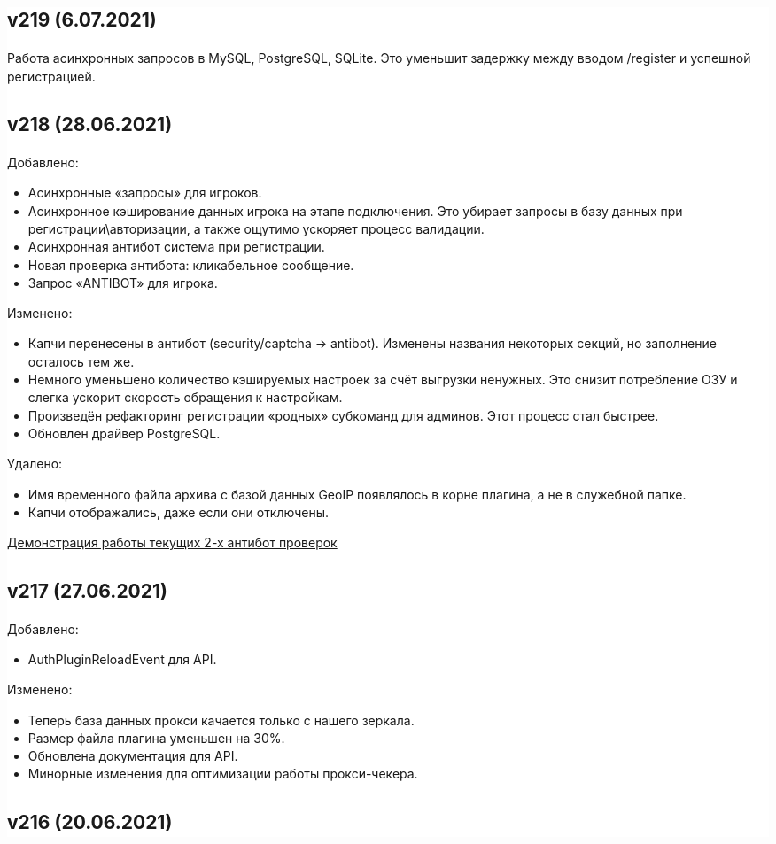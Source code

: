 ## v219 (6.07.2021)

Работа асинхронных запросов в MySQL, PostgreSQL, SQLite. Это уменьшит задержку между вводом /register и успешной регистрацией.

## v218 (28.06.2021)

Добавлено:

- Асинхронные «запросы» для игроков.
- Асинхронное кэширование данных игрока на этапе подключения. Это убирает запросы в базу данных при регистрации\авторизации, а также ощутимо ускоряет процесс валидации.
- Асинхронная антибот система при регистрации.
- Новая проверка антибота: кликабельное сообщение.
- Запрос «ANTIBOT» для игрока.

Изменено:

- Капчи перенесены в антибот (security/captcha -> antibot). Изменены названия некоторых секций, но заполнение осталось тем же.
- Немного уменьшено количество кэшируемых настроек за счёт выгрузки ненужных. Это снизит потребление ОЗУ и слегка ускорит скорость обращения к настройкам.
- Произведён рефакторинг регистрации «родных» субкоманд для админов. Этот процесс стал быстрее.
- Обновлен драйвер PostgreSQL.

Удалено:

- Имя временного файла архива с базой данных GeoIP появлялось в корне плагина, а не в служебной папке.
- Капчи отображались, даже если они отключены.

[Демонстрация работы текущих 2-х антибот проверок](https://www.youtube.com/watch?v=aCIMFPvOEiY)

## v217 (27.06.2021)

Добавлено:

- AuthPluginReloadEvent для API.

Изменено:

- Теперь база данных прокси качается только с нашего зеркала.
- Размер файла плагина уменьшен на 30%.
- Обновлена документация для API.
- Минорные изменения для оптимизации работы прокси-чекера.

## v216 (20.06.2021)
